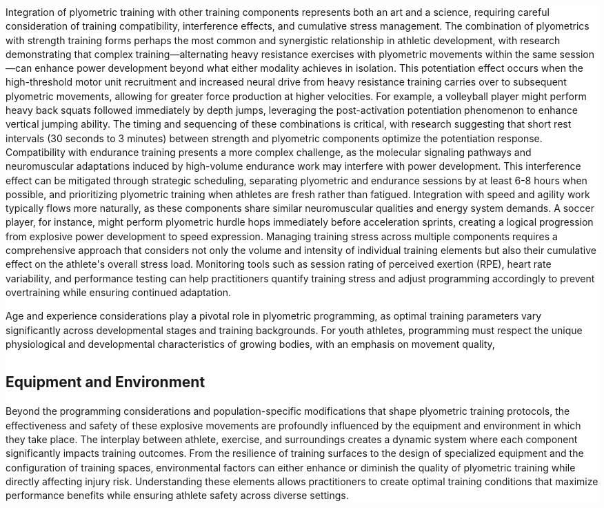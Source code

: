 Integration of plyometric training with other training components represents both an art and a science, requiring careful consideration of training compatibility, interference effects, and cumulative stress management. The combination of plyometrics with strength training forms perhaps the most common and synergistic relationship in athletic development, with research demonstrating that complex training—alternating heavy resistance exercises with plyometric movements within the same session—can enhance power development beyond what either modality achieves in isolation. This potentiation effect occurs when the high-threshold motor unit recruitment and increased neural drive from heavy resistance training carries over to subsequent plyometric movements, allowing for greater force production at higher velocities. For example, a volleyball player might perform heavy back squats followed immediately by depth jumps, leveraging the post-activation potentiation phenomenon to enhance vertical jumping ability. The timing and sequencing of these combinations is critical, with research suggesting that short rest intervals (30 seconds to 3 minutes) between strength and plyometric components optimize the potentiation response. Compatibility with endurance training presents a more complex challenge, as the molecular signaling pathways and neuromuscular adaptations induced by high-volume endurance work may interfere with power development. This interference effect can be mitigated through strategic scheduling, separating plyometric and endurance sessions by at least 6-8 hours when possible, and prioritizing plyometric training when athletes are fresh rather than fatigued. Integration with speed and agility work typically flows more naturally, as these components share similar neuromuscular qualities and energy system demands. A soccer player, for instance, might perform plyometric hurdle hops immediately before acceleration sprints, creating a logical progression from explosive power development to speed expression. Managing training stress across multiple components requires a comprehensive approach that considers not only the volume and intensity of individual training elements but also their cumulative effect on the athlete's overall stress load. Monitoring tools such as session rating of perceived exertion (RPE), heart rate variability, and performance testing can help practitioners quantify training stress and adjust programming accordingly to prevent overtraining while ensuring continued adaptation.

Age and experience considerations play a pivotal role in plyometric programming, as optimal training parameters vary significantly across developmental stages and training backgrounds. For youth athletes, programming must respect the unique physiological and developmental characteristics of growing bodies, with an emphasis on movement quality,

## Equipment and Environment

Beyond the programming considerations and population-specific modifications that shape plyometric training protocols, the effectiveness and safety of these explosive movements are profoundly influenced by the equipment and environment in which they take place. The interplay between athlete, exercise, and surroundings creates a dynamic system where each component significantly impacts training outcomes. From the resilience of training surfaces to the design of specialized equipment and the configuration of training spaces, environmental factors can either enhance or diminish the quality of plyometric training while directly affecting injury risk. Understanding these elements allows practitioners to create optimal training conditions that maximize performance benefits while ensuring athlete safety across diverse settings.

